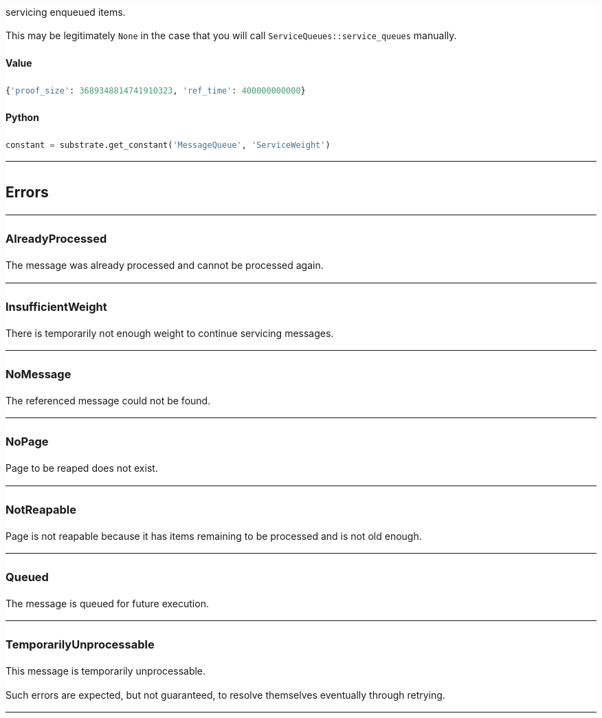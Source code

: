  servicing enqueued items.

 This may be legitimately `None` in the case that you will call
 `ServiceQueues::service_queues` manually.
#### Value
```python
{'proof_size': 3689348814741910323, 'ref_time': 400000000000}
```
#### Python
```python
constant = substrate.get_constant('MessageQueue', 'ServiceWeight')
```
---------
## Errors

---------
### AlreadyProcessed
The message was already processed and cannot be processed again.

---------
### InsufficientWeight
There is temporarily not enough weight to continue servicing messages.

---------
### NoMessage
The referenced message could not be found.

---------
### NoPage
Page to be reaped does not exist.

---------
### NotReapable
Page is not reapable because it has items remaining to be processed and is not old
enough.

---------
### Queued
The message is queued for future execution.

---------
### TemporarilyUnprocessable
This message is temporarily unprocessable.

Such errors are expected, but not guaranteed, to resolve themselves eventually through
retrying.

---------